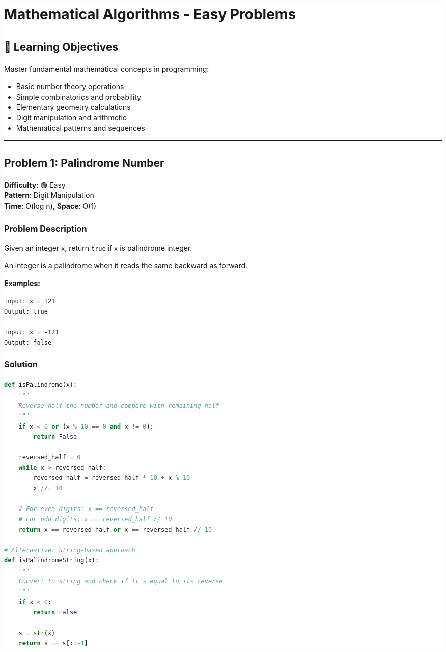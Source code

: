# Mathematical Algorithms - Easy Problems

## 🎯 Learning Objectives

Master fundamental mathematical concepts in programming:

- Basic number theory operations
- Simple combinatorics and probability
- Elementary geometry calculations
- Digit manipulation and arithmetic
- Mathematical patterns and sequences

---

## Problem 1: Palindrome Number

**Difficulty**: 🟢 Easy  
**Pattern**: Digit Manipulation  
**Time**: O(log n), **Space**: O(1)

### Problem Description

Given an integer `x`, return `true` if `x` is palindrome integer.

An integer is a palindrome when it reads the same backward as forward.

**Examples:**
```
Input: x = 121
Output: true

Input: x = -121
Output: false
```

### Solution

```python
def isPalindrome(x):
    """
    Reverse half the number and compare with remaining half
    """
    if x < 0 or (x % 10 == 0 and x != 0):
        return False
    
    reversed_half = 0
    while x > reversed_half:
        reversed_half = reversed_half * 10 + x % 10
        x //= 10
    
    # For even digits: x == reversed_half
    # For odd digits: x == reversed_half // 10
    return x == reversed_half or x == reversed_half // 10

# Alternative: String-based approach
def isPalindromeString(x):
    """
    Convert to string and check if it's equal to its reverse
    """
    if x < 0:
        return False
    
    s = str(x)
    return s == s[::-1]
```